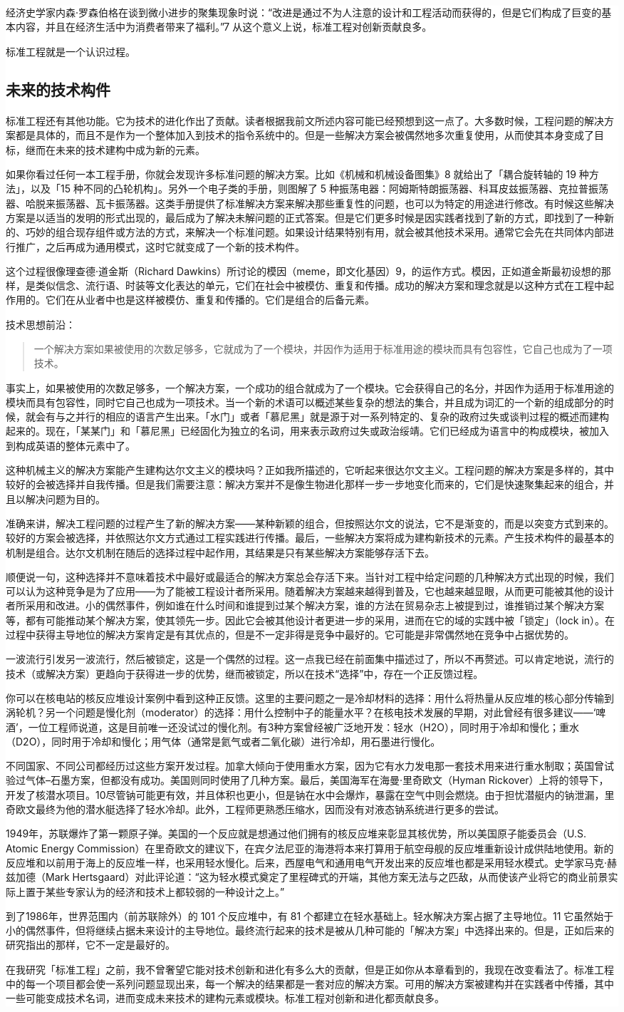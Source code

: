 经济史学家内森·罗森伯格在谈到微小进步的聚集现象时说：“改进是通过不为人注意的设计和工程活动而获得的，但是它们构成了巨变的基本内容，并且在经济生活中为消费者带来了福利。”7 从这个意义上说，标准工程对创新贡献良多。

标准工程就是一个认识过程。

## 未来的技术构件

标准工程还有其他功能。它为技术的进化作出了贡献。读者根据我前文所述内容可能已经预想到这一点了。大多数时候，工程问题的解决方案都是具体的，而且不是作为一个整体加入到技术的指令系统中的。但是一些解决方案会被偶然地多次重复使用，从而使其本身变成了目标，继而在未来的技术建构中成为新的元素。

如果你看过任何一本工程手册，你就会发现许多标准问题的解决方案。比如《机械和机械设备图集》8 就给出了「耦合旋转轴的 19 种方法」，以及「15 种不同的凸轮机构」。另外一个电子类的手册，则图解了 5 种振荡电器：阿姆斯特朗振荡器、科耳皮兹振荡器、克拉普振荡器、哈脱来振荡器、瓦卡振荡器。这类手册提供了标准解决方案来解决那些重复性的问题，也可以为特定的用途进行修改。有时候这些解决方案是以适当的发明的形式出现的，最后成为了解决未解问题的正式答案。但是它们更多时候是因实践者找到了新的方式，即找到了一种新的、巧妙的组合现存组件或方法的方式，来解决一个标准问题。如果设计结果特别有用，就会被其他技术采用。通常它会先在共同体内部进行推广，之后再成为通用模式，这时它就变成了一个新的技术构件。

这个过程很像理查德·道金斯（Richard Dawkins）所讨论的模因（meme，即文化基因）9，的运作方式。模因，正如道金斯最初设想的那样，是类似信念、流行语、时装等文化表达的单元，它们在社会中被模仿、重复和传播。成功的解决方案和理念就是以这种方式在工程中起作用的。它们在从业者中也是这样被模仿、重复和传播的。它们是组合的后备元素。

技术思想前沿：

> 一个解决方案如果被使用的次数足够多，它就成为了一个模块，并因作为适用于标准用途的模块而具有包容性，它自己也成为了一项技术。

事实上，如果被使用的次数足够多，一个解决方案，一个成功的组合就成为了一个模块。它会获得自己的名分，并因作为适用于标准用途的模块而具有包容性，同时它自己也成为一项技术。当一个新的术语可以概述某些复杂的想法的集合，并且成为词汇的一个新的组成部分的时候，就会有与之并行的相应的语言产生出来。「水门」或者「慕尼黑」就是源于对一系列特定的、复杂的政府过失或谈判过程的概述而建构起来的。现在，「某某门」和「慕尼黑」已经固化为独立的名词，用来表示政府过失或政治绥靖。它们已经成为语言中的构成模块，被加入到构成英语的整体元素中了。

这种机械主义的解决方案能产生建构达尔文主义的模块吗？正如我所描述的，它听起来很达尔文主义。工程问题的解决方案是多样的，其中较好的会被选择并自我传播。但是我们需要注意：解决方案并不是像生物进化那样一步一步地变化而来的，它们是快速聚集起来的组合，并且以解决问题为目的。

准确来讲，解决工程问题的过程产生了新的解决方案——某种新颖的组合，但按照达尔文的说法，它不是渐变的，而是以突变方式到来的。较好的方案会被选择，并依照达尔文方式通过工程实践进行传播。最后，一些解决方案将成为建构新技术的元素。产生技术构件的最基本的机制是组合。达尔文机制在随后的选择过程中起作用，其结果是只有某些解决方案能够存活下去。

顺便说一句，这种选择并不意味着技术中最好或最适合的解决方案总会存活下来。当针对工程中给定问题的几种解决方式出现的时候，我们可以认为这种竞争是为了应用——为了能被工程设计者所采用。随着解决方案越来越得到普及，它也越来越显眼，从而更可能被其他的设计者所采用和改进。小的偶然事件，例如谁在什么时间和谁提到过某个解决方案，谁的方法在贸易杂志上被提到过，谁推销过某个解决方案等，都有可能推动某个解决方案，使其领先一步。因此它会被其他设计者更进一步的采用，进而在它的域的实践中被「锁定」（lock in）。在过程中获得主导地位的解决方案肯定是有其优点的，但是不一定非得是竞争中最好的。它可能是非常偶然地在竞争中占据优势的。

一波流行引发另一波流行，然后被锁定，这是一个偶然的过程。这一点我已经在前面集中描述过了，所以不再赘述。可以肯定地说，流行的技术（或解决方案）更趋向于获得进一步的优势，继而被锁定，所以在技术“选择”中，存在一个正反馈过程。

你可以在核电站的核反应堆设计案例中看到这种正反馈。这里的主要问题之一是冷却材料的选择：用什么将热量从反应堆的核心部分传输到涡轮机？另一个问题是慢化剂（moderator）的选择：用什么控制中子的能量水平？在核电技术发展的早期，对此曾经有很多建议——‘啤酒’，一位工程师说道，这是目前唯一还没试过的慢化剂。有3种方案曾经被广泛地开发：轻水（H2O），同时用于冷却和慢化；重水（D2O），同时用于冷却和慢化；用气体（通常是氦气或者二氧化碳）进行冷却，用石墨进行慢化。

不同国家、不同公司都经历过这些方案开发过程。加拿大倾向于使用重水方案，因为它有水力发电那一套技术用来进行重水制取；英国曾试验过气体–石墨方案，但都没有成功。美国则同时使用了几种方案。最后，美国海军在海曼·里奇欧文（Hyman Rickover）上将的领导下，开发了核潜水项目。10尽管钠可能更有效，并且体积也更小，但是钠在水中会爆炸，暴露在空气中则会燃烧。由于担忧潜艇内的钠泄漏，里奇欧文最终为他的潜水艇选择了轻水冷却。此外，工程师更熟悉压缩水，因而没有对液态钠系统进行更多的尝试。

1949年，苏联爆炸了第一颗原子弹。美国的一个反应就是想通过他们拥有的核反应堆来彰显其核优势，所以美国原子能委员会（U.S. Atomic Energy Commission）在里奇欧文的建议下，在宾夕法尼亚的海港将本来打算用于航空母舰的反应堆重新设计成供陆地使用。新的反应堆和以前用于海上的反应堆一样，也采用轻水慢化。后来，西屋电气和通用电气开发出来的反应堆也都是采用轻水模式。史学家马克·赫兹加德（Mark Hertsgaard）对此评论道：“这为轻水模式奠定了里程碑式的开端，其他方案无法与之匹敌，从而使该产业将它的商业前景实际上置于某些专家认为的经济和技术上都较弱的一种设计之上。”

到了1986年，世界范围内（前苏联除外）的 101 个反应堆中，有 81 个都建立在轻水基础上。轻水解决方案占据了主导地位。11 它虽然始于小的偶然事件，但将继续占据未来设计的主导地位。最终流行起来的技术是被从几种可能的「解决方案」中选择出来的。但是，正如后来的研究指出的那样，它不一定是最好的。

在我研究「标准工程」之前，我不曾奢望它能对技术创新和进化有多么大的贡献，但是正如你从本章看到的，我现在改变看法了。标准工程中的每一个项目都会使一系列问题显现出来，每一个解决的结果都是一套对应的解决方案。可用的解决方案被建构并在实践者中传播，其中一些可能变成技术名词，进而变成未来技术的建构元素或模块。标准工程对创新和进化都贡献良多。
